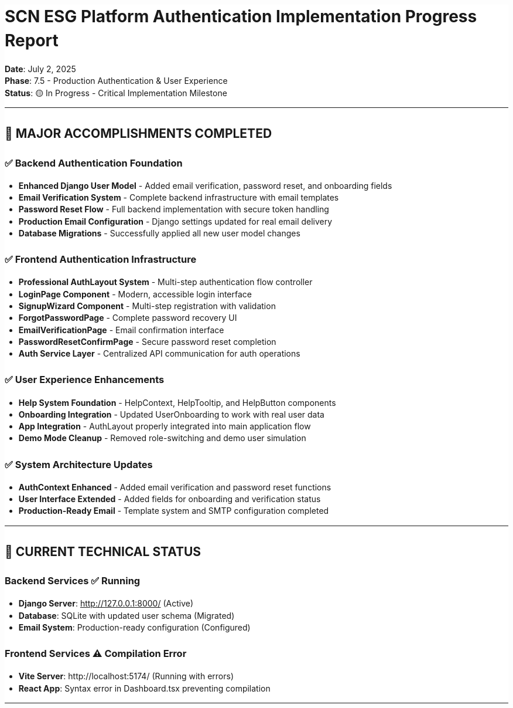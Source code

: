 # SCN ESG Platform Authentication Implementation Progress Report

**Date**: July 2, 2025  
**Phase**: 7.5 - Production Authentication & User Experience  
**Status**: 🟡 In Progress - Critical Implementation Milestone  

---

## 🎉 MAJOR ACCOMPLISHMENTS COMPLETED

### ✅ Backend Authentication Foundation
- **Enhanced Django User Model** - Added email verification, password reset, and onboarding fields
- **Email Verification System** - Complete backend infrastructure with email templates  
- **Password Reset Flow** - Full backend implementation with secure token handling
- **Production Email Configuration** - Django settings updated for real email delivery
- **Database Migrations** - Successfully applied all new user model changes

### ✅ Frontend Authentication Infrastructure  
- **Professional AuthLayout System** - Multi-step authentication flow controller
- **LoginPage Component** - Modern, accessible login interface
- **SignupWizard Component** - Multi-step registration with validation
- **ForgotPasswordPage** - Complete password recovery UI
- **EmailVerificationPage** - Email confirmation interface
- **PasswordResetConfirmPage** - Secure password reset completion
- **Auth Service Layer** - Centralized API communication for auth operations

### ✅ User Experience Enhancements
- **Help System Foundation** - HelpContext, HelpTooltip, and HelpButton components
- **Onboarding Integration** - Updated UserOnboarding to work with real user data
- **App Integration** - AuthLayout properly integrated into main application flow
- **Demo Mode Cleanup** - Removed role-switching and demo user simulation

### ✅ System Architecture Updates
- **AuthContext Enhanced** - Added email verification and password reset functions
- **User Interface Extended** - Added fields for onboarding and verification status
- **Production-Ready Email** - Template system and SMTP configuration completed

---

## 🔧 CURRENT TECHNICAL STATUS

### Backend Services ✅ Running
- **Django Server**: http://127.0.0.1:8000/ (Active)
- **Database**: SQLite with updated user schema (Migrated)
- **Email System**: Production-ready configuration (Configured)

### Frontend Services ⚠️ Compilation Error
- **Vite Server**: http://localhost:5174/ (Running with errors)
- **React App**: Syntax error in Dashboard.tsx preventing compilation

---